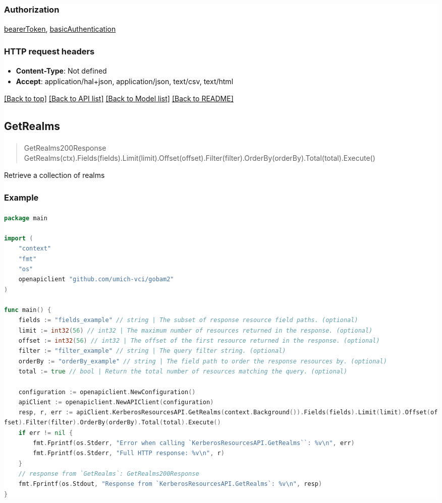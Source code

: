 ### Authorization

[bearerToken](../README.md#bearerToken), [basicAuthentication](../README.md#basicAuthentication)

### HTTP request headers

- **Content-Type**: Not defined
- **Accept**: application/hal+json, application/json, text/csv, text/html

[[Back to top]](#) [[Back to API list]](../README.md#documentation-for-api-endpoints)
[[Back to Model list]](../README.md#documentation-for-models)
[[Back to README]](../README.md)


## GetRealms

> GetRealms200Response GetRealms(ctx).Fields(fields).Limit(limit).Offset(offset).Filter(filter).OrderBy(orderBy).Total(total).Execute()

Retrieve a collection of realms



### Example

```go
package main

import (
	"context"
	"fmt"
	"os"
	openapiclient "github.com/umich-vci/gobam2"
)

func main() {
	fields := "fields_example" // string | The subset of response resource field paths. (optional)
	limit := int32(56) // int32 | The maximum number of resources returned in the response. (optional)
	offset := int32(56) // int32 | The offset of the first resource returned in the response. (optional)
	filter := "filter_example" // string | The query filter string. (optional)
	orderBy := "orderBy_example" // string | The field path to order the response resources by. (optional)
	total := true // bool | Return the total number of resources matching the query. (optional)

	configuration := openapiclient.NewConfiguration()
	apiClient := openapiclient.NewAPIClient(configuration)
	resp, r, err := apiClient.KerberosResourcesAPI.GetRealms(context.Background()).Fields(fields).Limit(limit).Offset(offset).Filter(filter).OrderBy(orderBy).Total(total).Execute()
	if err != nil {
		fmt.Fprintf(os.Stderr, "Error when calling `KerberosResourcesAPI.GetRealms``: %v\n", err)
		fmt.Fprintf(os.Stderr, "Full HTTP response: %v\n", r)
	}
	// response from `GetRealms`: GetRealms200Response
	fmt.Fprintf(os.Stdout, "Response from `KerberosResourcesAPI.GetRealms`: %v\n", resp)
}
```
